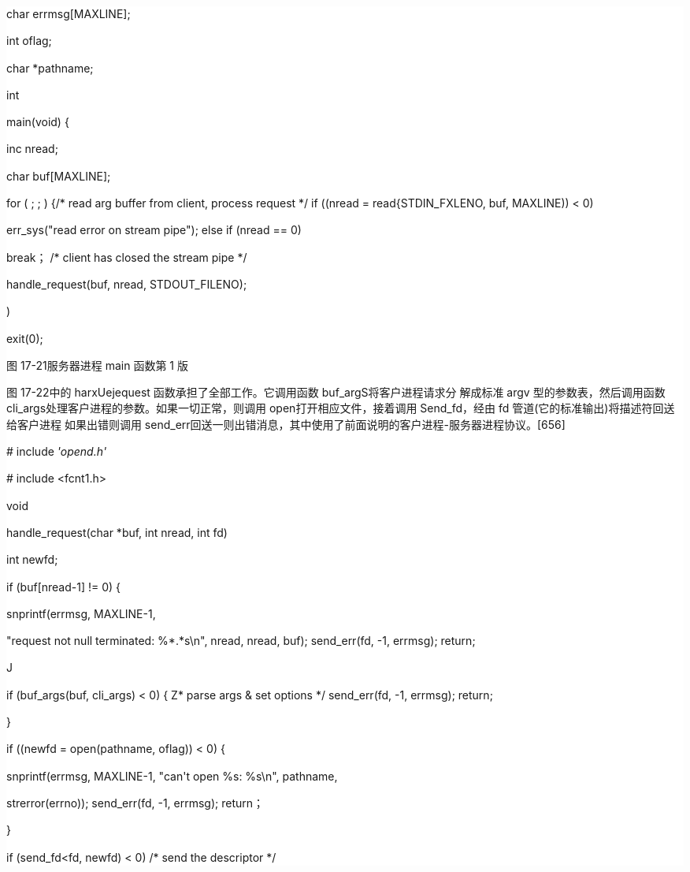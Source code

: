char    errmsg[MAXLINE];

int    oflag;

char *pathname;

int

main(void) {

inc    nread;

char    buf[MAXLINE];

for ( ; ; ) {/* read arg buffer from client, process request */ if ((nread = read{STDIN_FXLENO, buf, MAXLINE)) < 0)

err_sys("read error on stream pipe"); else if (nread == 0)

break；    /* client has closed the stream pipe */

handle_request(buf, nread, STDOUT_FILENO);

)

exit(0);

图 17-21服务器进程 main 函数第 1 版

图 17-22中的 harxUejequest 函数承担了全部工作。它调用函数 buf_argS将客户进程请求分 解成标准 argv 型的参数表，然后调用函数 cli_args处理客户进程的参数。如果一切正常，则调用 open打开相应文件，接着调用 Send_fd，经由 fd 管道(它的标准输出)将描述符回送给客户进程 如果出错则调用 send_err回送一则出错消息，其中使用了前面说明的客户进程-服务器进程协议。[656]

\#    include    *'opend.h'*

\#    include    <fcnt1.h>

void

handle_request(char *buf, int nread, int fd)

int    newfd;

if (buf[nread-1] != 0) {

snprintf(errmsg, MAXLINE-1,

"request not null terminated: %*.*s\n", nread, nread, buf); send_err(fd, -1, errmsg); return;

J

if (buf_args(buf, cli_args) < 0) { Z* parse args & set options */ send_err(fd, -1, errmsg); return;

}

if ((newfd = open(pathname, oflag)) < 0) {

snprintf(errmsg, MAXLINE-1, "can't open %s: %s\n", pathname,

strerror(errno)); send_err(fd, -1, errmsg); return；

}

if (send_fd<fd, newfd) < 0)    /* send the descriptor */
